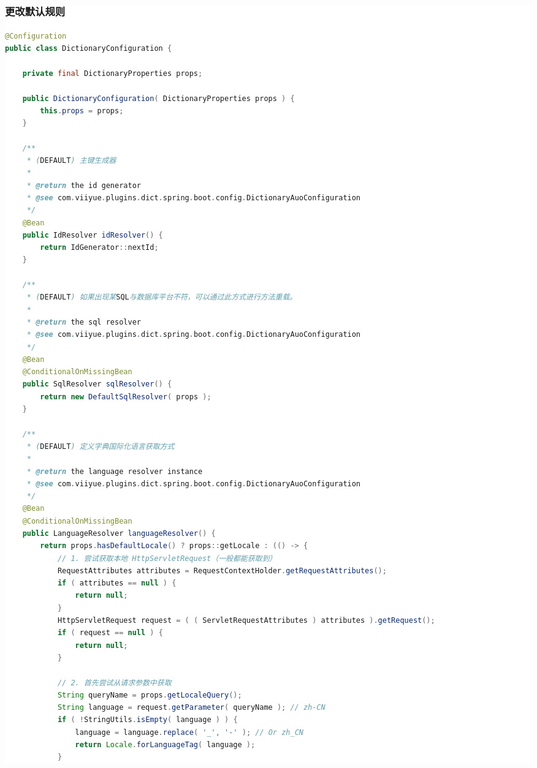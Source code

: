 

### 更改默认规则

```java
@Configuration
public class DictionaryConfiguration {
    
    private final DictionaryProperties props;
    
    public DictionaryConfiguration( DictionaryProperties props ) {
        this.props = props;
    }
    
    /**
     * (DEFAULT) 主键生成器
     * 
     * @return the id generator
     * @see com.viiyue.plugins.dict.spring.boot.config.DictionaryAuoConfiguration
     */
    @Bean
    public IdResolver idResolver() {
        return IdGenerator::nextId;
    }
    
    /**
     * (DEFAULT) 如果出现某SQL与数据库平台不符，可以通过此方式进行方法重载。
     * 
     * @return the sql resolver
     * @see com.viiyue.plugins.dict.spring.boot.config.DictionaryAuoConfiguration
     */
    @Bean
    @ConditionalOnMissingBean
    public SqlResolver sqlResolver() {
        return new DefaultSqlResolver( props );
    }
    
    /**
     * (DEFAULT) 定义字典国际化语言获取方式
     * 
     * @return the language resolver instance
     * @see com.viiyue.plugins.dict.spring.boot.config.DictionaryAuoConfiguration
     */
    @Bean
    @ConditionalOnMissingBean
    public LanguageResolver languageResolver() {
        return props.hasDefaultLocale() ? props::getLocale : (() -> {
            // 1. 尝试获取本地 HttpServletRequest（一般都能获取到）
            RequestAttributes attributes = RequestContextHolder.getRequestAttributes();
            if ( attributes == null ) {
                return null;
            }
            HttpServletRequest request = ( ( ServletRequestAttributes ) attributes ).getRequest();
            if ( request == null ) {
                return null;
            }

            // 2. 首先尝试从请求参数中获取
            String queryName = props.getLocaleQuery();
            String language = request.getParameter( queryName ); // zh-CN
            if ( !StringUtils.isEmpty( language ) ) {
                language = language.replace( '_', '-' ); // Or zh_CN
                return Locale.forLanguageTag( language );
            }
```